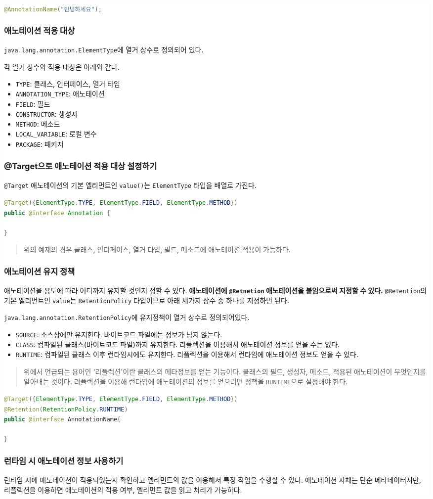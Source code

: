 ```java
@AnnotationName("안녕하세요");
```

### 애노테이션 적용 대상

`java.lang.annotation.ElementType`에 열거 상수로 정의되어 있다.

각 열거 상수와 적용 대상은 아래와 같다.

- `TYPE`: 클래스, 인터페이스, 열거 타입
- `ANNOTATION_TYPE`: 애노테이션
- `FIELD`: 필드
- `CONSTRUCTOR`: 생성자
- `METHOD`: 메소드
- `LOCAL_VARIABLE`: 로컬 변수
- `PACKAGE`: 패키지

### @Target으로 애노테이션 적용 대상 설정하기

`@Target` 애노테이션의 기본 엘리먼트인 `value()`는 `ElementType` 타입을 배열로 가진다.

```java
@Target({ElementType.TYPE, ElementType.FIELD, ElementType.METHOD})
public @interface Annotation {

}
```

> 위의 예제의 경우 클래스, 인터페이스, 열거 타입, 필드, 메소드에 애노테이션 적용이 가능하다.

### 애노테이션 유지 정책

애노테이션을 용도에 따라 어디까지 유지할 것인지 정할 수 있다. **애노테이션에 `@Retnetion` 애노테이션을 붙임으로써 지정할 수 있다.** `@Retention`의 기본 엘리먼트인 `value`는 `RetentionPolicy` 타입이므로 아래 세가지 상수 중 하나를 지정하면 된다.

`java.lang.annotation.RetentionPolicy`에 유지정책이 열거 상수로 정의되어있다.

- `SOURCE`: 소스상에만 유지한다. 바이트코드 파일에는 정보가 남지 않는다.
- `CLASS`: 컴파일된 클래스(바이트코드 파일)까지 유지한다. 리플렉션을 이용해서 애노테이션 정보를 얻을 수는 없다.
- `RUNTIME`: 컴파일된 클래스 이후 런타임시에도 유지한다. 리플렉션을 이용해서 런타임에 애노테이션 정보도 얻을 수 있다.

> 위에서 언급되는 용어인 '리플렉션'이란 클래스의 메타정보를 얻는 기능이다. 클래스의 필드, 생성자, 메소드, 적용된 애노테이션이 무엇인지를 알아내는 것이다. 리플렉션을 이용해 런타임에 애노테이션의 정보를 얻으려면 정책을 `RUNTIME`으로 설정해야 한다.

```java
@Target({ElementType.TYPE, ElementType.FIELD, ElementType.METHOD})
@Retention(RetentionPolicy.RUNTIME)
public @interface AnnotationName{

}
```

### 런타임 시 애노테이션 정보 사용하기

런타임 시에 애노테이션이 적용되었는지 확인하고 엘리먼트의 값을 이용해서 특정 작업을 수행할 수 있다. 애노테이션 자체는 단순 메타데이터지만, 리플렉션을 이용하면 애노테이션의 적용 여부, 엘리먼트 값을 읽고 처리가 가능하다.
